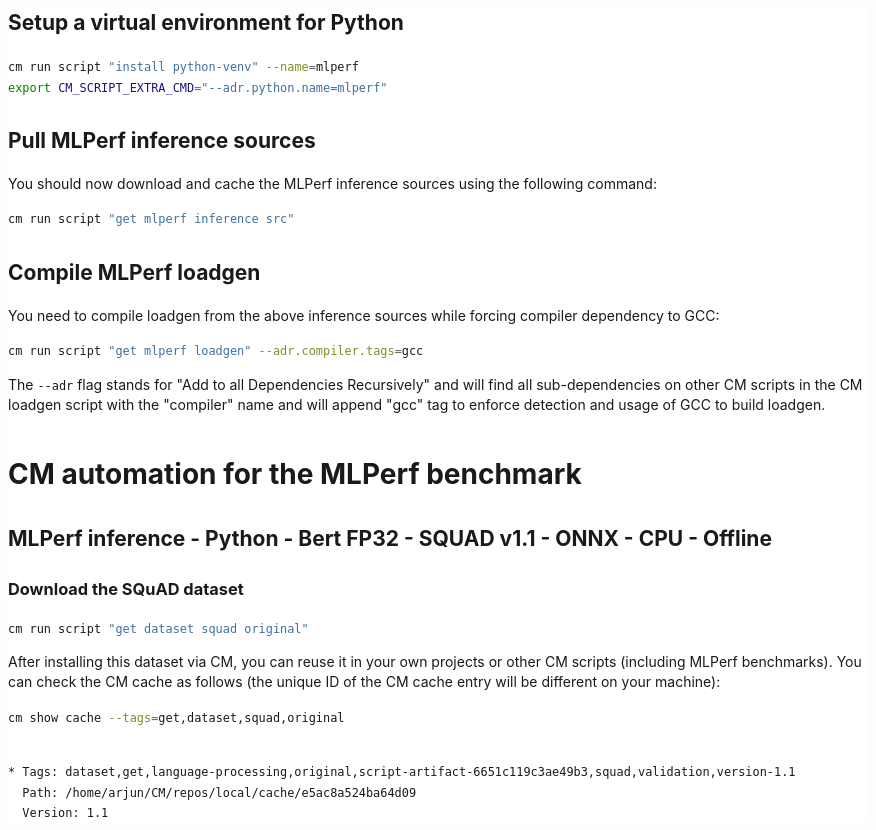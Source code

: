 ## Setup a virtual environment for Python

```bash
cm run script "install python-venv" --name=mlperf
export CM_SCRIPT_EXTRA_CMD="--adr.python.name=mlperf"
```


## Pull MLPerf inference sources

You should now download and cache the MLPerf inference sources using the following command:

```bash
cm run script "get mlperf inference src"
```

## Compile MLPerf loadgen

You need to compile loadgen from the above inference sources while forcing compiler dependency to GCC:


```bash
cm run script "get mlperf loadgen" --adr.compiler.tags=gcc
```

The `--adr` flag stands for "Add to all Dependencies Recursively" and will find all sub-dependencies on other CM scripts 
in the CM loadgen script with the "compiler" name and will append "gcc" tag 
to enforce detection and usage of GCC to build loadgen.

# CM automation for the MLPerf benchmark

## MLPerf inference - Python - Bert FP32 - SQUAD v1.1 - ONNX - CPU - Offline

### Download the SQuAD dataset


```bash
cm run script "get dataset squad original"
```

After installing this dataset via CM, you can reuse it in your own projects or other CM scripts (including MLPerf benchmarks).
You can check the CM cache as follows (the unique ID of the CM cache entry will be different on your machine):
```bash
cm show cache --tags=get,dataset,squad,original
```

```txt

* Tags: dataset,get,language-processing,original,script-artifact-6651c119c3ae49b3,squad,validation,version-1.1
  Path: /home/arjun/CM/repos/local/cache/e5ac8a524ba64d09
  Version: 1.1
```
